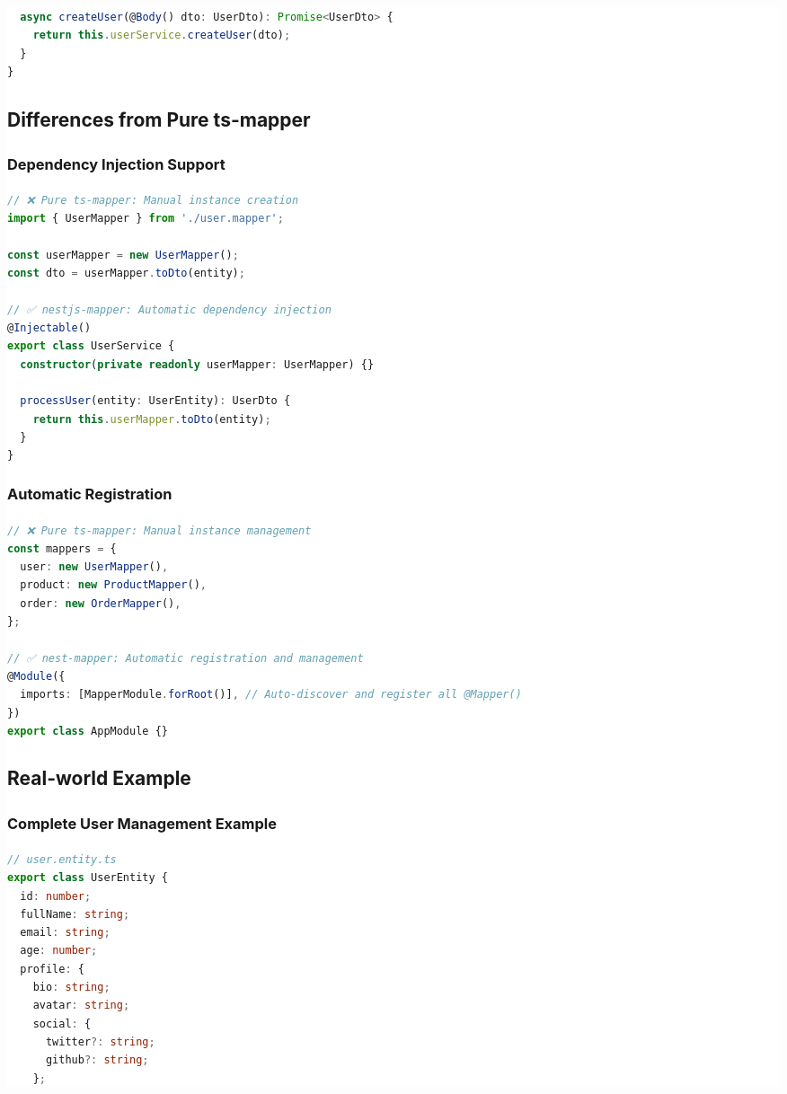 ```typescript
  async createUser(@Body() dto: UserDto): Promise<UserDto> {
    return this.userService.createUser(dto);
  }
}
```

## Differences from Pure ts-mapper

### Dependency Injection Support

```typescript
// ❌ Pure ts-mapper: Manual instance creation
import { UserMapper } from './user.mapper';

const userMapper = new UserMapper();
const dto = userMapper.toDto(entity);

// ✅ nestjs-mapper: Automatic dependency injection
@Injectable()
export class UserService {
  constructor(private readonly userMapper: UserMapper) {}

  processUser(entity: UserEntity): UserDto {
    return this.userMapper.toDto(entity);
  }
}
```

### Automatic Registration

```typescript
// ❌ Pure ts-mapper: Manual instance management
const mappers = {
  user: new UserMapper(),
  product: new ProductMapper(),
  order: new OrderMapper(),
};

// ✅ nest-mapper: Automatic registration and management
@Module({
  imports: [MapperModule.forRoot()], // Auto-discover and register all @Mapper()
})
export class AppModule {}
```

## Real-world Example

### Complete User Management Example

```typescript
// user.entity.ts
export class UserEntity {
  id: number;
  fullName: string;
  email: string;
  age: number;
  profile: {
    bio: string;
    avatar: string;
    social: {
      twitter?: string;
      github?: string;
    };
```